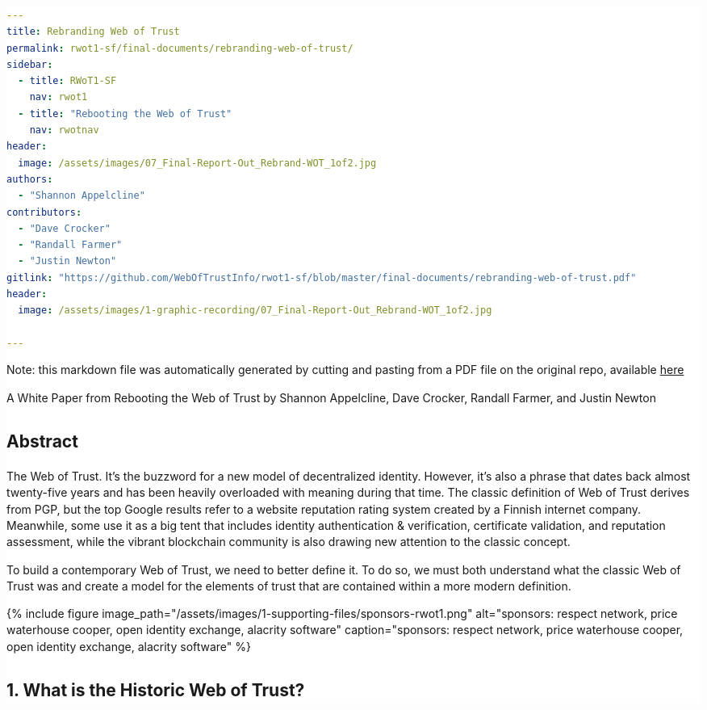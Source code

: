 ```yaml
---
title: Rebranding Web of Trust
permalink: rwot1-sf/final-documents/rebranding-web-of-trust/
sidebar:
  - title: RWoT1-SF
    nav: rwot1
  - title: "Rebooting the Web of Trust"
    nav: rwotnav
header:
  image: /assets/images/07_Final-Report-Out_Rebrand-WOT_1of2.jpg
authors:
  - "Shannon Appelcline"
contributors:
  - "Dave Crocker"
  - "Randall Farmer"
  - "Justin Newton"
gitlink: "https://github.com/WebOfTrustInfo/rwot1-sf/blob/master/final-documents/rebranding-web-of-trust.pdf"
header:
  image: /assets/images/1-graphic-recording/07_Final-Report-Out_Rebrand-WOT_1of2.jpg

---
```


Note: this markdown file was automatically generated by cutting and pasting from a PDF file on the original repo, available [here](https://github.com/WebOfTrustInfo/rwot1-sf/blob/master/final-documents/rebranding-web-of-trust.pdf)

A White Paper from Rebooting the Web of Trust by Shannon Appelcline, Dave Crocker, Randall Farmer, and Justin Newton 


## Abstract 

The Web of Trust. It’s the buzzword for a new model of decentralized identity. However, it’s also a phrase that dates back almost twenty-five years and has been heavily overloaded with meaning during that time. The classic definition of Web of Trust derives from PGP, but the top Google results refer to a website reputation rating system created by a Finnish internet company. Meanwhile, some use it as a big tent that includes identity authentication & verification, certificate validation, and reputation assessment, while the vibrant blockchain community is also drawing new attention to the classic concept. 

To build a contemporary Web of Trust, we need to better define it. To do so, we must both understand what the classic Web of Trust was and create a model for the elements of trust that are contained within a more modern definition.

 {% include figure image_path="/assets/images/1-supporting-files/sponsors-rwot1.png" alt="sponsors: respect network, price waterhouse cooper, open identity exchange, alacrity software" caption="sponsors: respect network, price waterhouse cooper, open identity exchange, alacrity software" %}

## 1.	What is the Historic Web of Trust? 
